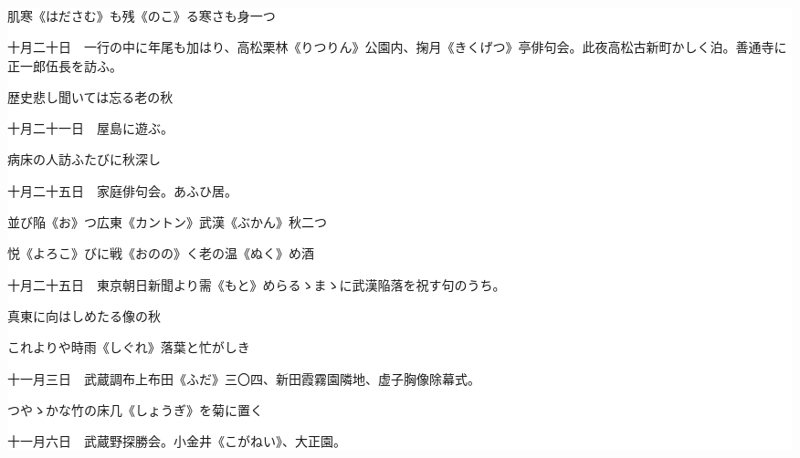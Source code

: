 


肌寒《はださむ》も残《のこ》る寒さも身一つ



十月二十日　一行の中に年尾も加はり、高松栗林《りつりん》公園内、掬月《きくげつ》亭俳句会。此夜高松古新町かしく泊。善通寺に正一郎伍長を訪ふ。







歴史悲し聞いては忘る老の秋



十月二十一日　屋島に遊ぶ。







病床の人訪ふたびに秋深し



十月二十五日　家庭俳句会。あふひ居。







並び陥《お》つ広東《カントン》武漢《ぶかん》秋二つ



悦《よろこ》びに戦《おのの》く老の温《ぬく》め酒



十月二十五日　東京朝日新聞より需《もと》めらるゝまゝに武漢陥落を祝す句のうち。







真東に向はしめたる像の秋



これよりや時雨《しぐれ》落葉と忙がしき



十一月三日　武蔵調布上布田《ふだ》三〇四、新田霞霧園隣地、虚子胸像除幕式。







つやゝかな竹の床几《しょうぎ》を菊に置く



十一月六日　武蔵野探勝会。小金井《こがねい》、大正園。




